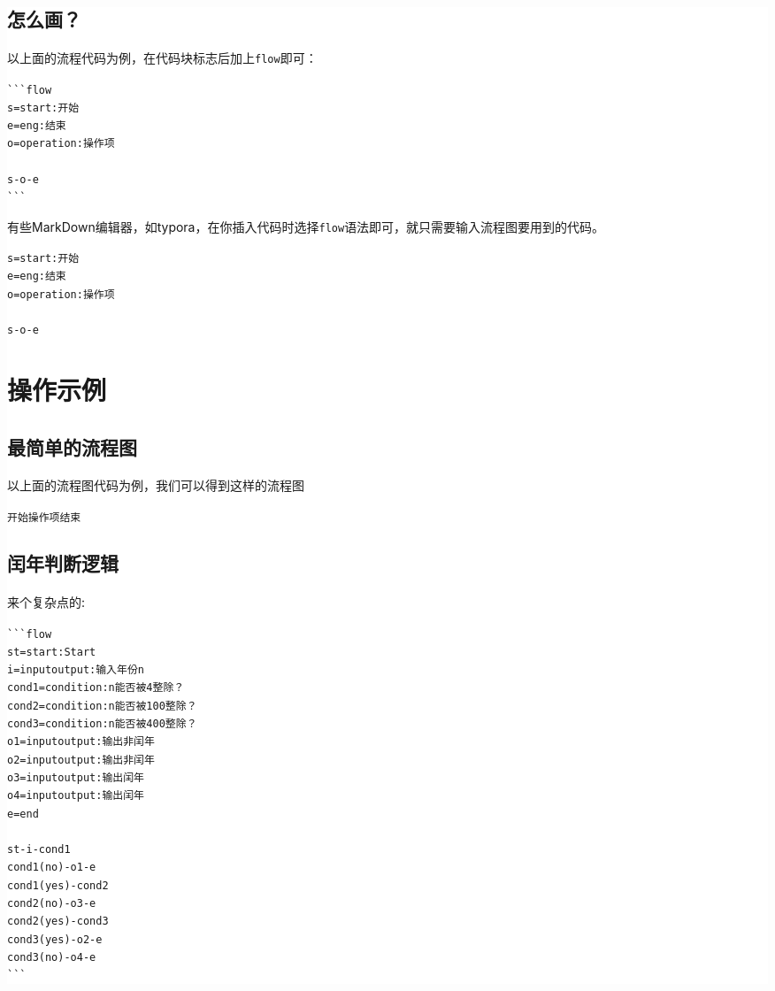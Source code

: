 ## 怎么画？

以上面的流程代码为例，在代码块标志后加上`flow`即可：

```
```flow
s=start:开始
e=eng:结束
o=operation:操作项

s-o-e
​```
```

有些MarkDown编辑器，如typora，在你插入代码时选择`flow`语法即可，就只需要输入流程图要用到的代码。

```flow
s=start:开始
e=eng:结束
o=operation:操作项

s-o-e
```







# 操作示例

## 最简单的流程图

以上面的流程图代码为例，我们可以得到这样的流程图

```
开始操作项结束
```

## 闰年判断逻辑

来个复杂点的:

```
```flow
st=start:Start
i=inputoutput:输入年份n
cond1=condition:n能否被4整除？
cond2=condition:n能否被100整除？
cond3=condition:n能否被400整除？
o1=inputoutput:输出非闰年
o2=inputoutput:输出非闰年
o3=inputoutput:输出闰年
o4=inputoutput:输出闰年
e=end

st-i-cond1
cond1(no)-o1-e
cond1(yes)-cond2
cond2(no)-o3-e
cond2(yes)-cond3
cond3(yes)-o2-e
cond3(no)-o4-e
​```
```
